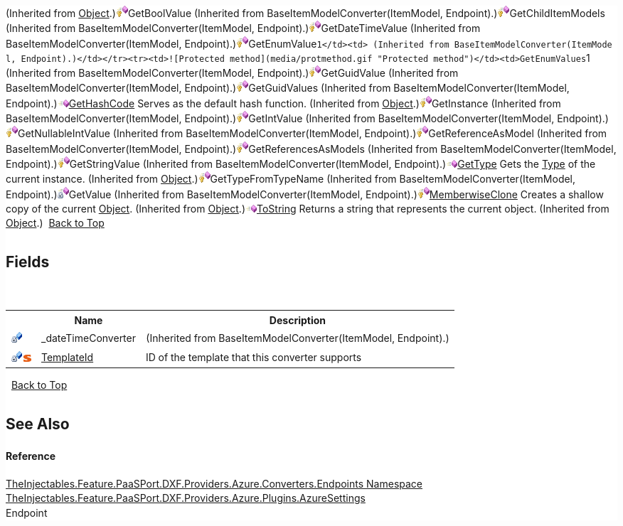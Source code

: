 (Inherited from <a href="http://msdn2.microsoft.com/en-us/library/e5kfa45b" target="_blank">Object</a>.)</td></tr><tr><td>![Protected method](media/protmethod.gif "Protected method")</td><td>GetBoolValue</td><td> (Inherited from BaseItemModelConverter(ItemModel, Endpoint).)</td></tr><tr><td>![Protected method](media/protmethod.gif "Protected method")</td><td>GetChildItemModels</td><td> (Inherited from BaseItemModelConverter(ItemModel, Endpoint).)</td></tr><tr><td>![Protected method](media/protmethod.gif "Protected method")</td><td>GetDateTimeValue</td><td> (Inherited from BaseItemModelConverter(ItemModel, Endpoint).)</td></tr><tr><td>![Protected method](media/protmethod.gif "Protected method")</td><td>GetEnumValue``1</td><td> (Inherited from BaseItemModelConverter(ItemModel, Endpoint).)</td></tr><tr><td>![Protected method](media/protmethod.gif "Protected method")</td><td>GetEnumValues``1</td><td> (Inherited from BaseItemModelConverter(ItemModel, Endpoint).)</td></tr><tr><td>![Protected method](media/protmethod.gif "Protected method")</td><td>GetGuidValue</td><td> (Inherited from BaseItemModelConverter(ItemModel, Endpoint).)</td></tr><tr><td>![Protected method](media/protmethod.gif "Protected method")</td><td>GetGuidValues</td><td> (Inherited from BaseItemModelConverter(ItemModel, Endpoint).)</td></tr><tr><td>![Public method](media/pubmethod.gif "Public method")</td><td><a href="http://msdn2.microsoft.com/en-us/library/zdee4b3y" target="_blank">GetHashCode</a></td><td>
Serves as the default hash function.
 (Inherited from <a href="http://msdn2.microsoft.com/en-us/library/e5kfa45b" target="_blank">Object</a>.)</td></tr><tr><td>![Protected method](media/protmethod.gif "Protected method")</td><td>GetInstance</td><td> (Inherited from BaseItemModelConverter(ItemModel, Endpoint).)</td></tr><tr><td>![Protected method](media/protmethod.gif "Protected method")</td><td>GetIntValue</td><td> (Inherited from BaseItemModelConverter(ItemModel, Endpoint).)</td></tr><tr><td>![Protected method](media/protmethod.gif "Protected method")</td><td>GetNullableIntValue</td><td> (Inherited from BaseItemModelConverter(ItemModel, Endpoint).)</td></tr><tr><td>![Protected method](media/protmethod.gif "Protected method")</td><td>GetReferenceAsModel</td><td> (Inherited from BaseItemModelConverter(ItemModel, Endpoint).)</td></tr><tr><td>![Protected method](media/protmethod.gif "Protected method")</td><td>GetReferencesAsModels</td><td> (Inherited from BaseItemModelConverter(ItemModel, Endpoint).)</td></tr><tr><td>![Protected method](media/protmethod.gif "Protected method")</td><td>GetStringValue</td><td> (Inherited from BaseItemModelConverter(ItemModel, Endpoint).)</td></tr><tr><td>![Public method](media/pubmethod.gif "Public method")</td><td><a href="http://msdn2.microsoft.com/en-us/library/dfwy45w9" target="_blank">GetType</a></td><td>
Gets the <a href="http://msdn2.microsoft.com/en-us/library/42892f65" target="_blank">Type</a> of the current instance.
 (Inherited from <a href="http://msdn2.microsoft.com/en-us/library/e5kfa45b" target="_blank">Object</a>.)</td></tr><tr><td>![Protected method](media/protmethod.gif "Protected method")</td><td>GetTypeFromTypeName</td><td> (Inherited from BaseItemModelConverter(ItemModel, Endpoint).)</td></tr><tr><td>![Private method](media/privmethod.gif "Private method")</td><td>GetValue</td><td> (Inherited from BaseItemModelConverter(ItemModel, Endpoint).)</td></tr><tr><td>![Protected method](media/protmethod.gif "Protected method")</td><td><a href="http://msdn2.microsoft.com/en-us/library/57ctke0a" target="_blank">MemberwiseClone</a></td><td>
Creates a shallow copy of the current <a href="http://msdn2.microsoft.com/en-us/library/e5kfa45b" target="_blank">Object</a>.
 (Inherited from <a href="http://msdn2.microsoft.com/en-us/library/e5kfa45b" target="_blank">Object</a>.)</td></tr><tr><td>![Public method](media/pubmethod.gif "Public method")</td><td><a href="http://msdn2.microsoft.com/en-us/library/7bxwbwt2" target="_blank">ToString</a></td><td>
Returns a string that represents the current object.
 (Inherited from <a href="http://msdn2.microsoft.com/en-us/library/e5kfa45b" target="_blank">Object</a>.)</td></tr></table>&nbsp;
<a href="#azureendpointconverter-class">Back to Top</a>

## Fields
&nbsp;<table><tr><th></th><th>Name</th><th>Description</th></tr><tr><td>![Private field](media/privfield.gif "Private field")</td><td>_dateTimeConverter</td><td> (Inherited from BaseItemModelConverter(ItemModel, Endpoint).)</td></tr><tr><td>![Private field](media/privfield.gif "Private field")![Static member](media/static.gif "Static member")</td><td><a href="76f2f051-4e5c-04c1-cbd2-d3cd072230ba">TemplateId</a></td><td>
ID of the template that this converter supports</td></tr></table>&nbsp;
<a href="#azureendpointconverter-class">Back to Top</a>

## See Also


#### Reference
<a href="523c7508-f474-7806-2136-03f2b2911b1a">TheInjectables.Feature.PaaSPort.DXF.Providers.Azure.Converters.Endpoints Namespace</a><br /><a href="893fc694-5b06-0386-51cc-f256663f152f">TheInjectables.Feature.PaaSPort.DXF.Providers.Azure.Plugins.AzureSettings</a><br />Endpoint<br />
